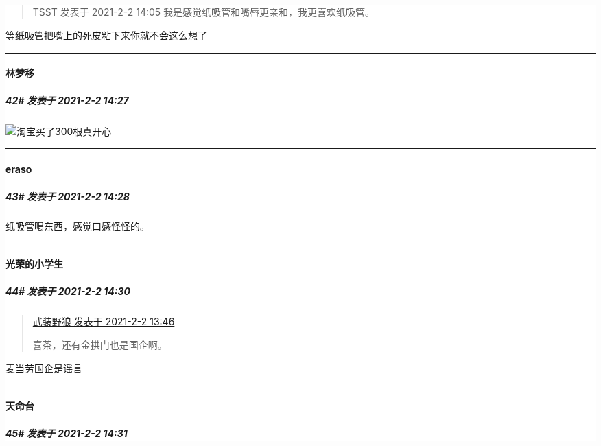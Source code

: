 

<blockquote>TSST 发表于 2021-2-2 14:05
我是感觉纸吸管和嘴唇更亲和，我更喜欢纸吸管。</blockquote>
等纸吸管把嘴上的死皮粘下来你就不会这么想了







*****

####  林梦移  
##### 42#       发表于 2021-2-2 14:27



<img src="https://static.saraba1st.com/image/smiley/face2017/039.png" referrerpolicy="no-referrer">淘宝买了300根真开心







*****

####  eraso  
##### 43#       发表于 2021-2-2 14:28




纸吸管喝东西，感觉口感怪怪的。







*****

####  光荣的小学生  
##### 44#       发表于 2021-2-2 14:30



<blockquote><a href="httphttps://bbs.saraba1st.com/2b/forum.php?mod=redirect&amp;goto=findpost&amp;pid=50216707&amp;ptid=1985908" target="_blank">武装野狼 发表于 2021-2-2 13:46</a>

喜茶，还有金拱门也是国企啊。</blockquote>
麦当劳国企是谣言







*****

####  天命台  
##### 45#       发表于 2021-2-2 14:31

